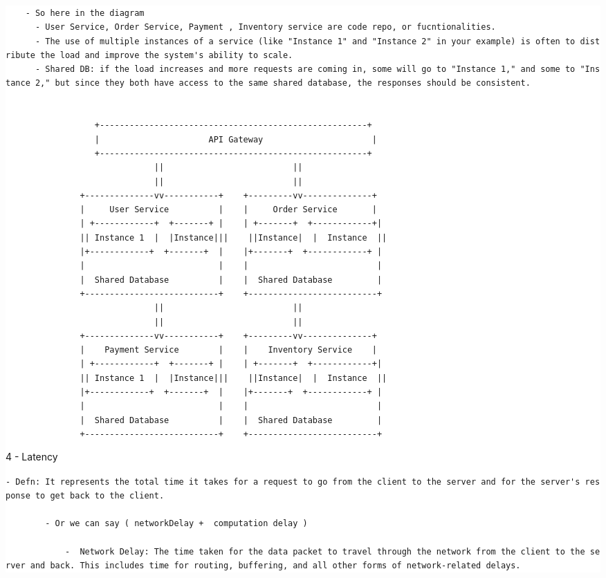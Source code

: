         - So here in the diagram
          - User Service, Order Service, Payment , Inventory service are code repo, or fucntionalities.
          - The use of multiple instances of a service (like "Instance 1" and "Instance 2" in your example) is often to distribute the load and improve the system's ability to scale.
          - Shared DB: if the load increases and more requests are coming in, some will go to "Instance 1," and some to "Instance 2," but since they both have access to the same shared database, the responses should be consistent.


                      +------------------------------------------------------+
                      |                      API Gateway                      |
                      +------------------------------------------------------+
                                  ||                          ||
                                  ||                          ||
                   +--------------vv-----------+    +---------vv--------------+
                   |     User Service          |    |     Order Service       |
                   | +------------+  +-------+ |    | +-------+  +------------+|
                   || Instance 1  |  |Instance|||    ||Instance|  |  Instance  ||
                   |+------------+  +-------+  |    |+-------+  +------------+ |
                   |                           |    |                          |
                   |  Shared Database          |    |  Shared Database         |
                   +---------------------------+    +--------------------------+
                                  ||                          ||
                                  ||                          ||
                   +--------------vv-----------+    +---------vv--------------+
                   |    Payment Service        |    |    Inventory Service    |
                   | +------------+  +-------+ |    | +-------+  +------------+|
                   || Instance 1  |  |Instance|||    ||Instance|  |  Instance  ||
                   |+------------+  +-------+  |    |+-------+  +------------+ |
                   |                           |    |                          |
                   |  Shared Database          |    |  Shared Database         |
                   +---------------------------+    +--------------------------+

4 - Latency

    - Defn: It represents the total time it takes for a request to go from the client to the server and for the server's response to get back to the client.

            - Or we can say ( networkDelay +  computation delay )

                -  Network Delay: The time taken for the data packet to travel through the network from the client to the server and back. This includes time for routing, buffering, and all other forms of network-related delays.
